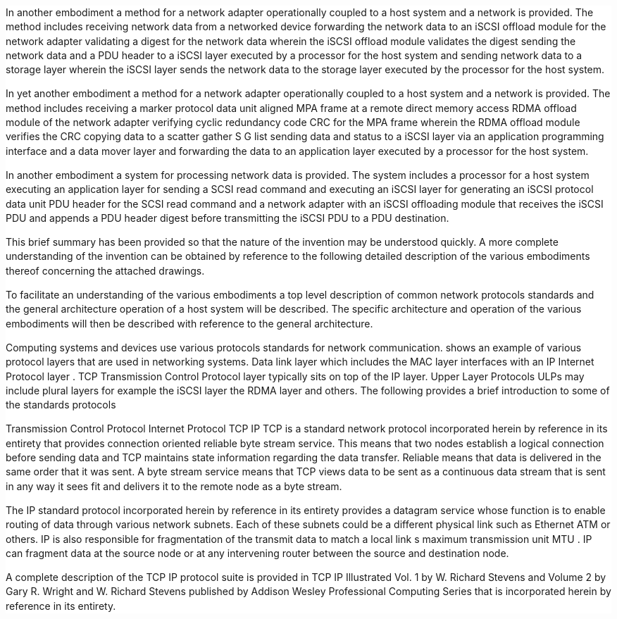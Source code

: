 In another embodiment a method for a network adapter operationally coupled to a host system and a network is provided. The method includes receiving network data from a networked device forwarding the network data to an iSCSI offload module for the network adapter validating a digest for the network data wherein the iSCSI offload module validates the digest sending the network data and a PDU header to a iSCSI layer executed by a processor for the host system and sending network data to a storage layer wherein the iSCSI layer sends the network data to the storage layer executed by the processor for the host system.

In yet another embodiment a method for a network adapter operationally coupled to a host system and a network is provided. The method includes receiving a marker protocol data unit aligned MPA frame at a remote direct memory access RDMA offload module of the network adapter verifying cyclic redundancy code CRC for the MPA frame wherein the RDMA offload module verifies the CRC copying data to a scatter gather S G list sending data and status to a iSCSI layer via an application programming interface and a data mover layer and forwarding the data to an application layer executed by a processor for the host system.

In another embodiment a system for processing network data is provided. The system includes a processor for a host system executing an application layer for sending a SCSI read command and executing an iSCSI layer for generating an iSCSI protocol data unit PDU header for the SCSI read command and a network adapter with an iSCSI offloading module that receives the iSCSI PDU and appends a PDU header digest before transmitting the iSCSI PDU to a PDU destination.

This brief summary has been provided so that the nature of the invention may be understood quickly. A more complete understanding of the invention can be obtained by reference to the following detailed description of the various embodiments thereof concerning the attached drawings.

To facilitate an understanding of the various embodiments a top level description of common network protocols standards and the general architecture operation of a host system will be described. The specific architecture and operation of the various embodiments will then be described with reference to the general architecture.

Computing systems and devices use various protocols standards for network communication. shows an example of various protocol layers that are used in networking systems. Data link layer which includes the MAC layer interfaces with an IP Internet Protocol layer . TCP Transmission Control Protocol layer typically sits on top of the IP layer. Upper Layer Protocols ULPs may include plural layers for example the iSCSI layer the RDMA layer and others. The following provides a brief introduction to some of the standards protocols 

Transmission Control Protocol Internet Protocol TCP IP TCP is a standard network protocol incorporated herein by reference in its entirety that provides connection oriented reliable byte stream service. This means that two nodes establish a logical connection before sending data and TCP maintains state information regarding the data transfer. Reliable means that data is delivered in the same order that it was sent. A byte stream service means that TCP views data to be sent as a continuous data stream that is sent in any way it sees fit and delivers it to the remote node as a byte stream.

The IP standard protocol incorporated herein by reference in its entirety provides a datagram service whose function is to enable routing of data through various network subnets. Each of these subnets could be a different physical link such as Ethernet ATM or others. IP is also responsible for fragmentation of the transmit data to match a local link s maximum transmission unit MTU . IP can fragment data at the source node or at any intervening router between the source and destination node.

A complete description of the TCP IP protocol suite is provided in TCP IP Illustrated Vol. 1 by W. Richard Stevens and Volume 2 by Gary R. Wright and W. Richard Stevens published by Addison Wesley Professional Computing Series that is incorporated herein by reference in its entirety.

